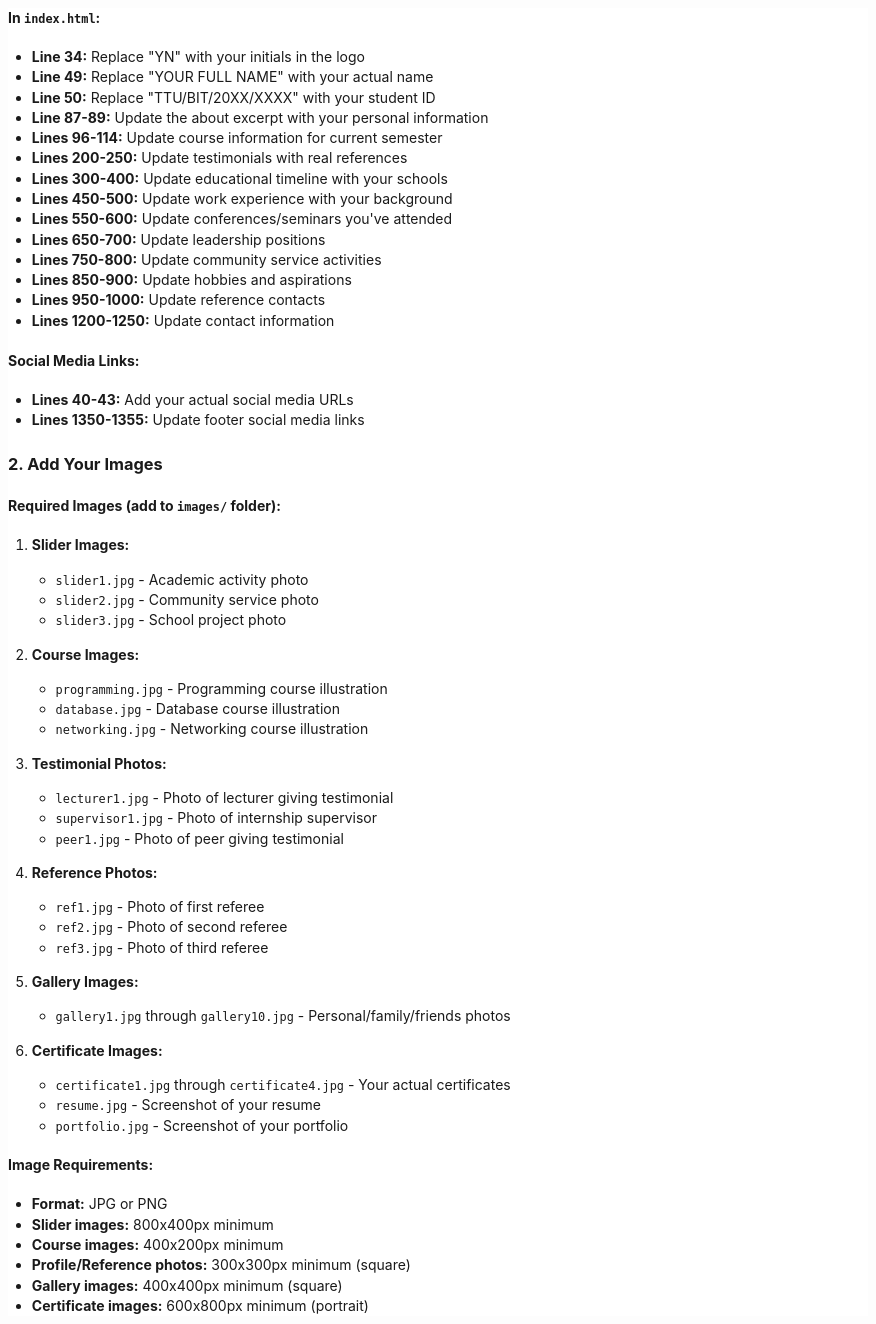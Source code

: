 #### In `index.html`:
- **Line 34:** Replace "YN" with your initials in the logo
- **Line 49:** Replace "YOUR FULL NAME" with your actual name
- **Line 50:** Replace "TTU/BIT/20XX/XXXX" with your student ID
- **Line 87-89:** Update the about excerpt with your personal information
- **Lines 96-114:** Update course information for current semester
- **Lines 200-250:** Update testimonials with real references
- **Lines 300-400:** Update educational timeline with your schools
- **Lines 450-500:** Update work experience with your background
- **Lines 550-600:** Update conferences/seminars you've attended
- **Lines 650-700:** Update leadership positions
- **Lines 750-800:** Update community service activities
- **Lines 850-900:** Update hobbies and aspirations
- **Lines 950-1000:** Update reference contacts
- **Lines 1200-1250:** Update contact information

#### Social Media Links:
- **Lines 40-43:** Add your actual social media URLs
- **Lines 1350-1355:** Update footer social media links

### 2. Add Your Images

#### Required Images (add to `images/` folder):
1. **Slider Images:**
   - `slider1.jpg` - Academic activity photo
   - `slider2.jpg` - Community service photo  
   - `slider3.jpg` - School project photo

2. **Course Images:**
   - `programming.jpg` - Programming course illustration
   - `database.jpg` - Database course illustration
   - `networking.jpg` - Networking course illustration

3. **Testimonial Photos:**
   - `lecturer1.jpg` - Photo of lecturer giving testimonial
   - `supervisor1.jpg` - Photo of internship supervisor
   - `peer1.jpg` - Photo of peer giving testimonial

4. **Reference Photos:**
   - `ref1.jpg` - Photo of first referee
   - `ref2.jpg` - Photo of second referee
   - `ref3.jpg` - Photo of third referee

5. **Gallery Images:**
   - `gallery1.jpg` through `gallery10.jpg` - Personal/family/friends photos

6. **Certificate Images:**
   - `certificate1.jpg` through `certificate4.jpg` - Your actual certificates
   - `resume.jpg` - Screenshot of your resume
   - `portfolio.jpg` - Screenshot of your portfolio

#### Image Requirements:
- **Format:** JPG or PNG
- **Slider images:** 800x400px minimum
- **Course images:** 400x200px minimum
- **Profile/Reference photos:** 300x300px minimum (square)
- **Gallery images:** 400x400px minimum (square)
- **Certificate images:** 600x800px minimum (portrait)
